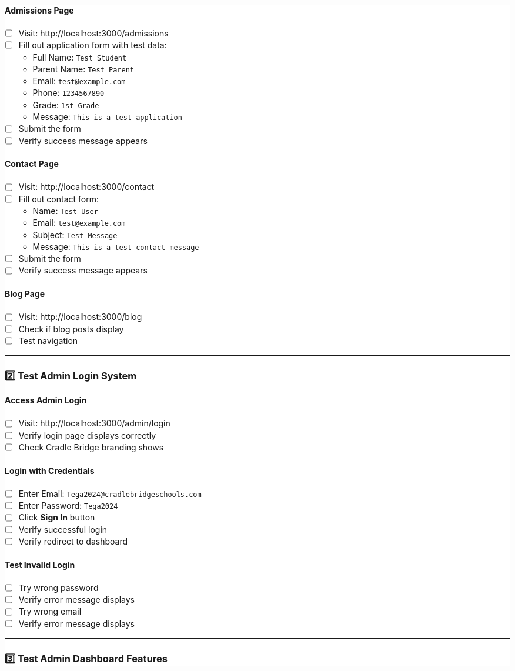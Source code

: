 #### Admissions Page
- [ ] Visit: http://localhost:3000/admissions
- [ ] Fill out application form with test data:
  - Full Name: `Test Student`
  - Parent Name: `Test Parent`
  - Email: `test@example.com`
  - Phone: `1234567890`
  - Grade: `1st Grade`
  - Message: `This is a test application`
- [ ] Submit the form
- [ ] Verify success message appears

#### Contact Page
- [ ] Visit: http://localhost:3000/contact
- [ ] Fill out contact form:
  - Name: `Test User`
  - Email: `test@example.com`
  - Subject: `Test Message`
  - Message: `This is a test contact message`
- [ ] Submit the form
- [ ] Verify success message appears

#### Blog Page
- [ ] Visit: http://localhost:3000/blog
- [ ] Check if blog posts display
- [ ] Test navigation

---

### 2️⃣ Test Admin Login System

#### Access Admin Login
- [ ] Visit: http://localhost:3000/admin/login
- [ ] Verify login page displays correctly
- [ ] Check Cradle Bridge branding shows

#### Login with Credentials
- [ ] Enter Email: `Tega2024@cradlebridgeschools.com`
- [ ] Enter Password: `Tega2024`
- [ ] Click **Sign In** button
- [ ] Verify successful login
- [ ] Verify redirect to dashboard

#### Test Invalid Login
- [ ] Try wrong password
- [ ] Verify error message displays
- [ ] Try wrong email
- [ ] Verify error message displays

---

### 3️⃣ Test Admin Dashboard Features
